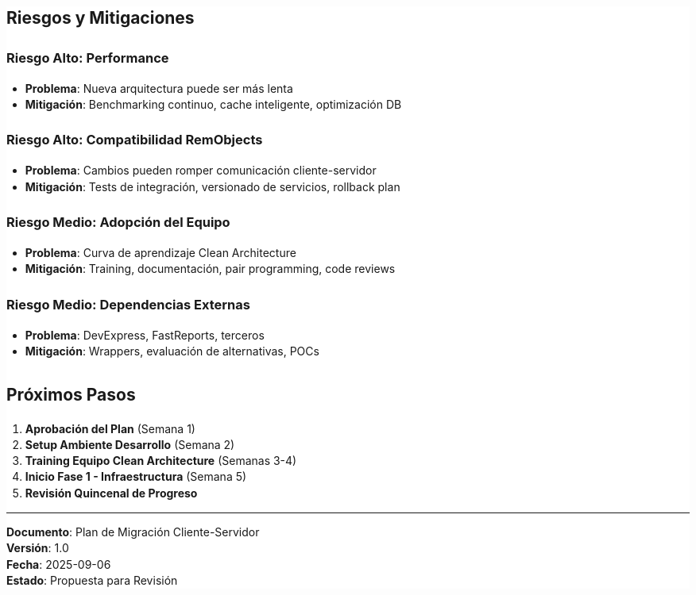 ## Riesgos y Mitigaciones

### **Riesgo Alto: Performance**
- **Problema**: Nueva arquitectura puede ser más lenta
- **Mitigación**: Benchmarking continuo, cache inteligente, optimización DB

### **Riesgo Alto: Compatibilidad RemObjects**  
- **Problema**: Cambios pueden romper comunicación cliente-servidor
- **Mitigación**: Tests de integración, versionado de servicios, rollback plan

### **Riesgo Medio: Adopción del Equipo**
- **Problema**: Curva de aprendizaje Clean Architecture
- **Mitigación**: Training, documentación, pair programming, code reviews

### **Riesgo Medio: Dependencias Externas**
- **Problema**: DevExpress, FastReports, terceros
- **Mitigación**: Wrappers, evaluación de alternativas, POCs

## Próximos Pasos

1. **Aprobación del Plan** (Semana 1)
2. **Setup Ambiente Desarrollo** (Semana 2)  
3. **Training Equipo Clean Architecture** (Semanas 3-4)
4. **Inicio Fase 1 - Infraestructura** (Semana 5)
5. **Revisión Quincenal de Progreso**

---

**Documento**: Plan de Migración Cliente-Servidor  
**Versión**: 1.0  
**Fecha**: 2025-09-06  
**Estado**: Propuesta para Revisión
